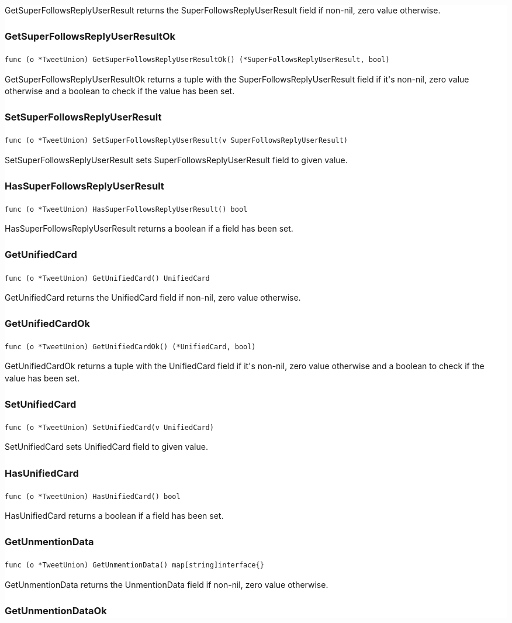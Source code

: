 GetSuperFollowsReplyUserResult returns the SuperFollowsReplyUserResult field if non-nil, zero value otherwise.

### GetSuperFollowsReplyUserResultOk

`func (o *TweetUnion) GetSuperFollowsReplyUserResultOk() (*SuperFollowsReplyUserResult, bool)`

GetSuperFollowsReplyUserResultOk returns a tuple with the SuperFollowsReplyUserResult field if it's non-nil, zero value otherwise
and a boolean to check if the value has been set.

### SetSuperFollowsReplyUserResult

`func (o *TweetUnion) SetSuperFollowsReplyUserResult(v SuperFollowsReplyUserResult)`

SetSuperFollowsReplyUserResult sets SuperFollowsReplyUserResult field to given value.

### HasSuperFollowsReplyUserResult

`func (o *TweetUnion) HasSuperFollowsReplyUserResult() bool`

HasSuperFollowsReplyUserResult returns a boolean if a field has been set.

### GetUnifiedCard

`func (o *TweetUnion) GetUnifiedCard() UnifiedCard`

GetUnifiedCard returns the UnifiedCard field if non-nil, zero value otherwise.

### GetUnifiedCardOk

`func (o *TweetUnion) GetUnifiedCardOk() (*UnifiedCard, bool)`

GetUnifiedCardOk returns a tuple with the UnifiedCard field if it's non-nil, zero value otherwise
and a boolean to check if the value has been set.

### SetUnifiedCard

`func (o *TweetUnion) SetUnifiedCard(v UnifiedCard)`

SetUnifiedCard sets UnifiedCard field to given value.

### HasUnifiedCard

`func (o *TweetUnion) HasUnifiedCard() bool`

HasUnifiedCard returns a boolean if a field has been set.

### GetUnmentionData

`func (o *TweetUnion) GetUnmentionData() map[string]interface{}`

GetUnmentionData returns the UnmentionData field if non-nil, zero value otherwise.

### GetUnmentionDataOk
